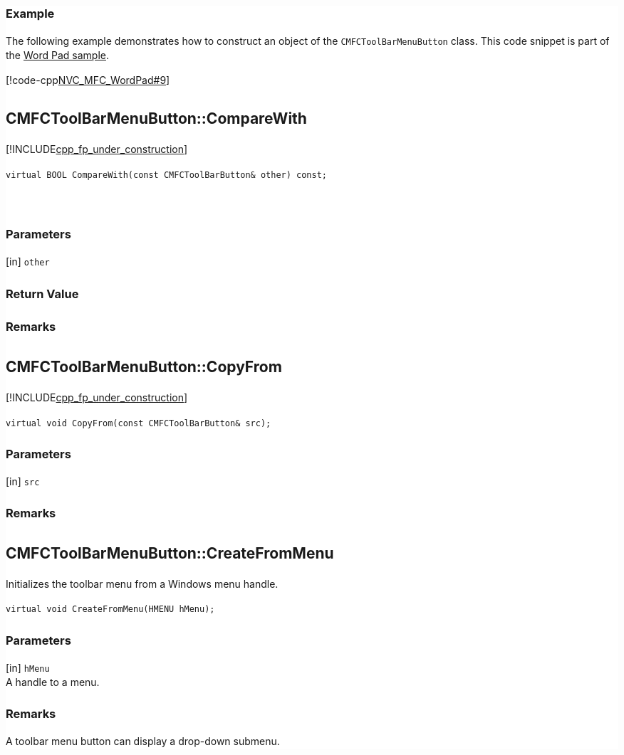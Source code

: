 ### Example  
 The following example demonstrates how to construct an object of the `CMFCToolBarMenuButton` class. This code snippet is part of the [Word Pad sample](../../visual-cpp-samples.md).  
  
 [!code-cpp[NVC_MFC_WordPad#9](../../mfc/reference/codesnippet/cpp/cmfctoolbarmenubutton-class_2.cpp)]  
  
##  <a name="cmfctoolbarmenubutton__comparewith"></a>  CMFCToolBarMenuButton::CompareWith  
 [!INCLUDE[cpp_fp_under_construction](../../mfc/reference/includes/cpp_fp_under_construction_md.md)]  
  
```  
virtual BOOL CompareWith(const CMFCToolBarButton& other) const;

 
```  
  
### Parameters  
 [in] `other`  
  
### Return Value  
  
### Remarks  
  
##  <a name="cmfctoolbarmenubutton__copyfrom"></a>  CMFCToolBarMenuButton::CopyFrom  
 [!INCLUDE[cpp_fp_under_construction](../../mfc/reference/includes/cpp_fp_under_construction_md.md)]  
  
```  
virtual void CopyFrom(const CMFCToolBarButton& src);
```  
  
### Parameters  
 [in] `src`  
  
### Remarks  
  
##  <a name="cmfctoolbarmenubutton__createfrommenu"></a>  CMFCToolBarMenuButton::CreateFromMenu  
 Initializes the toolbar menu from a Windows menu handle.  
  
```  
virtual void CreateFromMenu(HMENU hMenu);
```  
  
### Parameters  
 [in] `hMenu`  
 A handle to a menu.  
  
### Remarks  
 A toolbar menu button can display a drop-down submenu.  
  